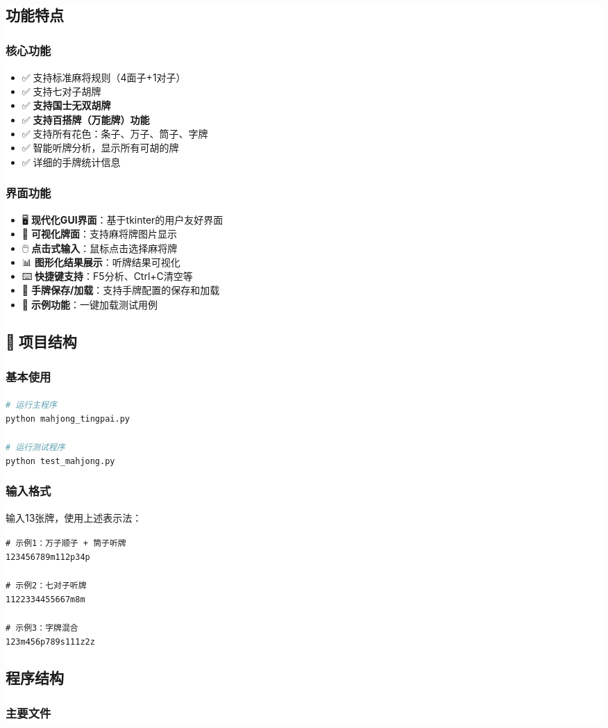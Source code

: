 ## 功能特点

### 核心功能
- ✅ 支持标准麻将规则（4面子+1对子）
- ✅ 支持七对子胡牌
- ✅ **支持国士无双胡牌**
- ✅ **支持百搭牌（万能牌）功能**
- ✅ 支持所有花色：条子、万子、筒子、字牌
- ✅ 智能听牌分析，显示所有可胡的牌
- ✅ 详细的手牌统计信息

### 界面功能
- 🖥️ **现代化GUI界面**：基于tkinter的用户友好界面
- 🎨 **可视化牌面**：支持麻将牌图片显示
- 🖱️ **点击式输入**：鼠标点击选择麻将牌
- 📊 **图形化结果展示**：听牌结果可视化
- ⌨️ **快捷键支持**：F5分析、Ctrl+C清空等
- 💾 **手牌保存/加载**：支持手牌配置的保存和加载
- 🎯 **示例功能**：一键加载测试用例

## 📁 项目结构

### 基本使用

```bash
# 运行主程序
python mahjong_tingpai.py

# 运行测试程序
python test_mahjong.py
```

### 输入格式

输入13张牌，使用上述表示法：

```
# 示例1：万子顺子 + 筒子听牌
123456789m112p34p

# 示例2：七对子听牌
1122334455667m8m

# 示例3：字牌混合
123m456p789s111z2z
```

## 程序结构

### 主要文件
